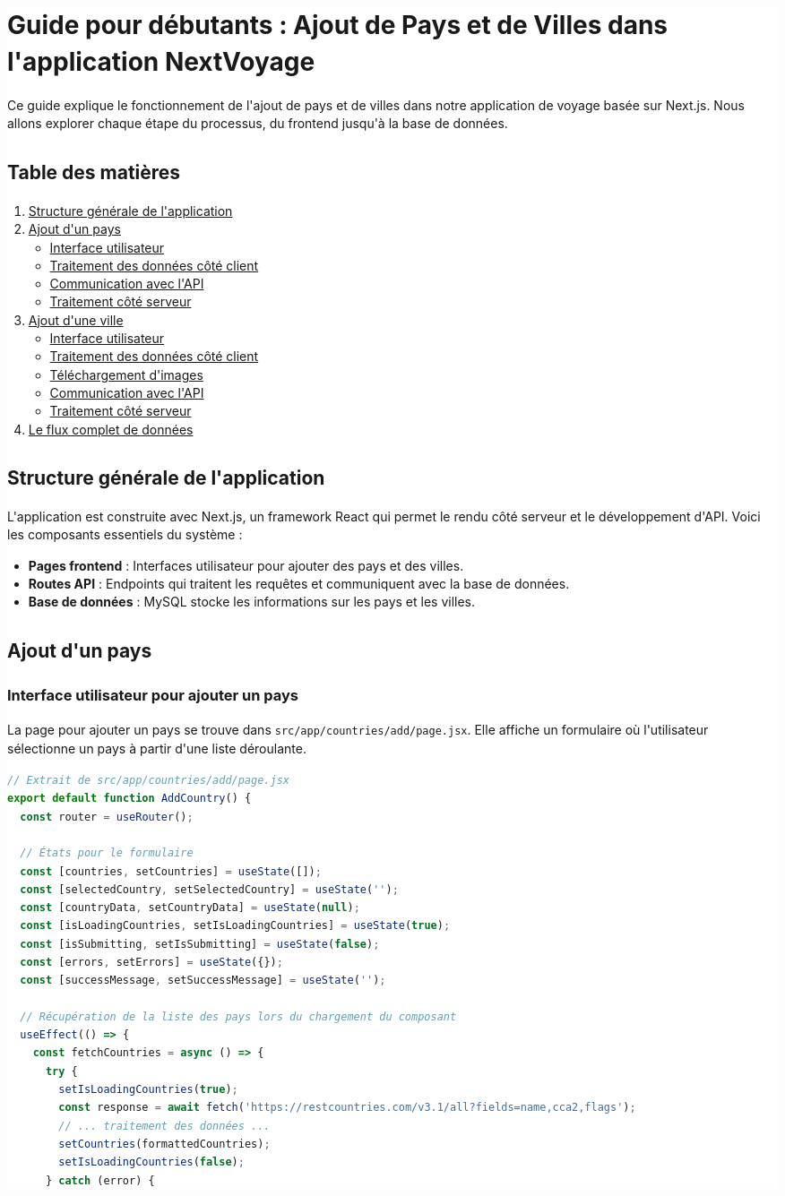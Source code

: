 # Guide pour débutants : Ajout de Pays et de Villes dans l'application NextVoyage

Ce guide explique le fonctionnement de l'ajout de pays et de villes dans notre application de voyage basée sur Next.js. Nous allons explorer chaque étape du processus, du frontend jusqu'à la base de données.

## Table des matières

1. [Structure générale de l'application](#structure-générale-de-lapplication)
2. [Ajout d'un pays](#ajout-dun-pays)
   - [Interface utilisateur](#interface-utilisateur-pour-ajouter-un-pays)
   - [Traitement des données côté client](#traitement-des-données-côté-client-pays)
   - [Communication avec l'API](#communication-avec-lapi-pays)
   - [Traitement côté serveur](#traitement-côté-serveur-pays)
3. [Ajout d'une ville](#ajout-dune-ville)
   - [Interface utilisateur](#interface-utilisateur-pour-ajouter-une-ville)
   - [Traitement des données côté client](#traitement-des-données-côté-client-ville)
   - [Téléchargement d'images](#téléchargement-dimages)
   - [Communication avec l'API](#communication-avec-lapi-ville)
   - [Traitement côté serveur](#traitement-côté-serveur-ville)
4. [Le flux complet de données](#le-flux-complet-de-données)

## Structure générale de l'application

L'application est construite avec Next.js, un framework React qui permet le rendu côté serveur et le développement d'API. Voici les composants essentiels du système :

- **Pages frontend** : Interfaces utilisateur pour ajouter des pays et des villes.
- **Routes API** : Endpoints qui traitent les requêtes et communiquent avec la base de données.
- **Base de données** : MySQL stocke les informations sur les pays et les villes.

## Ajout d'un pays

### Interface utilisateur pour ajouter un pays

La page pour ajouter un pays se trouve dans `src/app/countries/add/page.jsx`. Elle affiche un formulaire où l'utilisateur sélectionne un pays à partir d'une liste déroulante.

```jsx
// Extrait de src/app/countries/add/page.jsx
export default function AddCountry() {
  const router = useRouter();
  
  // États pour le formulaire
  const [countries, setCountries] = useState([]);
  const [selectedCountry, setSelectedCountry] = useState('');
  const [countryData, setCountryData] = useState(null);
  const [isLoadingCountries, setIsLoadingCountries] = useState(true);
  const [isSubmitting, setIsSubmitting] = useState(false);
  const [errors, setErrors] = useState({});
  const [successMessage, setSuccessMessage] = useState('');
  
  // Récupération de la liste des pays lors du chargement du composant
  useEffect(() => {
    const fetchCountries = async () => {
      try {
        setIsLoadingCountries(true);
        const response = await fetch('https://restcountries.com/v3.1/all?fields=name,cca2,flags');
        // ... traitement des données ...
        setCountries(formattedCountries);
        setIsLoadingCountries(false);
      } catch (error) {
```